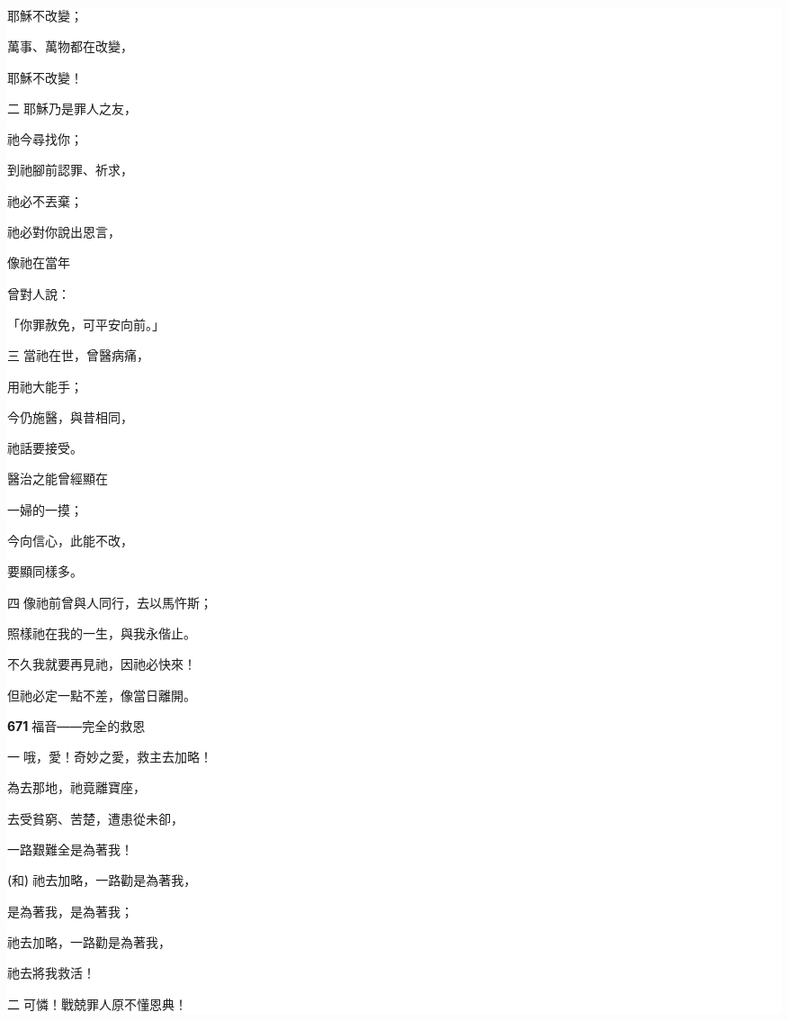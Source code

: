 耶穌不改變；

萬事、萬物都在改變，

耶穌不改變！

二 耶穌乃是罪人之友，

祂今尋找你；

到祂腳前認罪、祈求，

祂必不丟棄；

祂必對你說出恩言，

像祂在當年

曾對人說：

「你罪赦免，可平安向前。」

三 當祂在世，曾醫病痛，

用祂大能手；

今仍施醫，與昔相同，

祂話要接受。

醫治之能曾經顯在

一婦的一摸；

今向信心，此能不改，

要顯同樣多。

四 像祂前曾與人同行，去以馬忤斯；

照樣祂在我的一生，與我永偕止。

不久我就要再見祂，因祂必快來！

但祂必定一點不差，像當日離開。

**671** 福音――完全的救恩

一 哦，愛！奇妙之愛，救主去加略！

為去那地，祂竟離寶座，

去受貧窮、苦楚，遭患從未卻，

一路艱難全是為著我！

(和) 祂去加略，一路勸是為著我，

是為著我，是為著我；

祂去加略，一路勸是為著我，

祂去將我救活！

二 可憐！戰兢罪人原不懂恩典！
